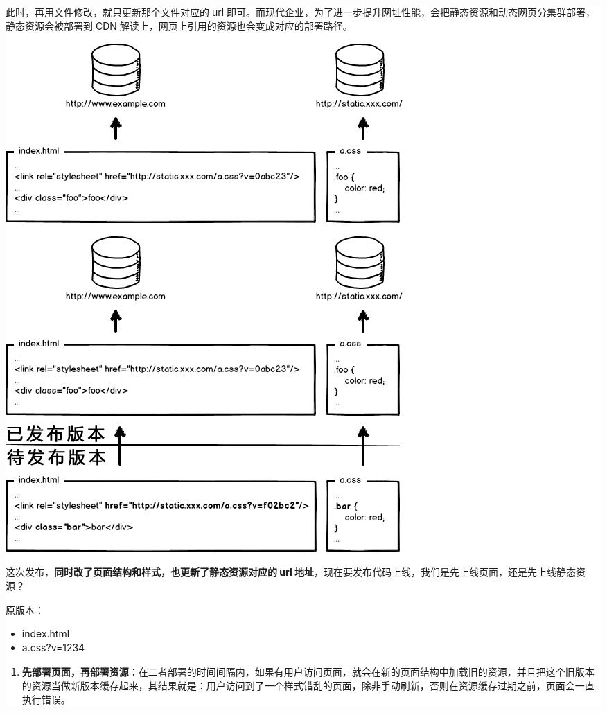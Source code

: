此时，再用文件修改，就只更新那个文件对应的 url 即可。而现代企业，为了进一步提升网址性能，会把静态资源和动态网页分集群部署，静态资源会被部署到 CDN 解读上，网页上引用的资源也会变成对应的部署路径。

![](../.vuepress/public/assets/2020-10-21-01-59-57.png)

![](../.vuepress/public/assets/2020-10-21-02-00-09.png)

这次发布，**同时改了页面结构和样式，也更新了静态资源对应的 url 地址**，现在要发布代码上线，我们是先上线页面，还是先上线静态资源？

原版本：

- index.html
- a.css?v=1234

1. **先部署页面，再部署资源**：在二者部署的时间间隔内，如果有用户访问页面，就会在新的页面结构中加载旧的资源，并且把这个旧版本的资源当做新版本缓存起来，其结果就是：用户访问到了一个样式错乱的页面，除非手动刷新，否则在资源缓存过期之前，页面会一直执行错误。
